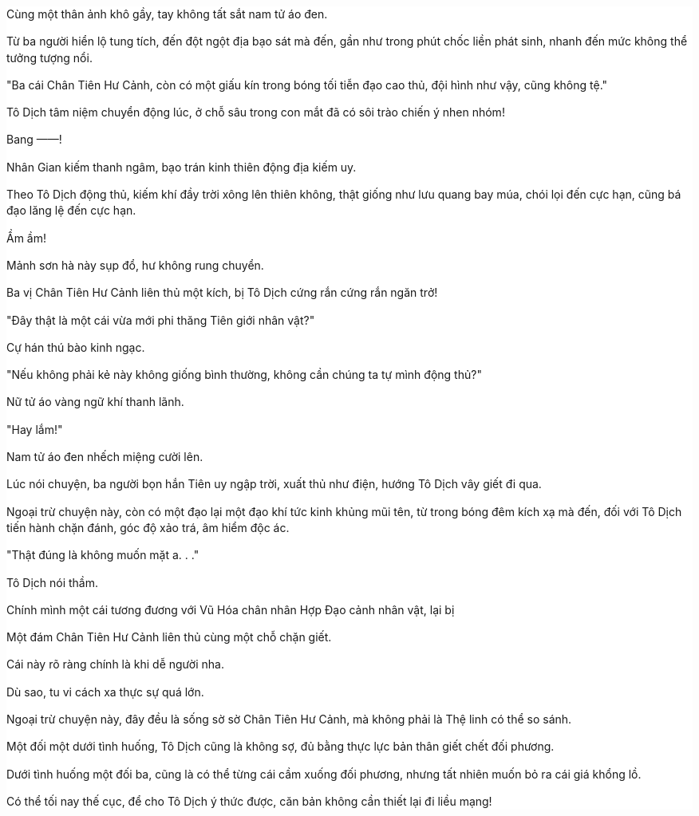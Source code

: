 Cùng một thân ảnh khô gầy, tay không tất sắt nam tử áo đen.

Từ ba người hiển lộ tung tích, đến đột ngột địa bạo sát mà đến, gần như trong phút chốc liền phát sinh, nhanh đến mức không thể tưởng tượng nổi.

"Ba cái Chân Tiên Hư Cảnh, còn có một giấu kín trong bóng tối tiễn đạo cao thủ, đội hình như vậy, cũng không tệ."

Tô Dịch tâm niệm chuyển động lúc, ở chỗ sâu trong con mắt đã có sôi trào chiến ý nhen nhóm!

Bang ——!

Nhân Gian kiếm thanh ngâm, bạo trán kinh thiên động địa kiếm uy.

Theo Tô Dịch động thủ, kiếm khí đầy trời xông lên thiên không, thật giống như lưu quang bay múa, chói lọi đến cực hạn, cũng bá đạo lăng lệ đến cực hạn.

Ầm ầm!

Mảnh sơn hà này sụp đổ, hư không rung chuyển.

Ba vị Chân Tiên Hư Cảnh liên thủ một kích, bị Tô Dịch cứng rắn cứng rắn ngăn trở!

"Đây thật là một cái vừa mới phi thăng Tiên giới nhân vật?"

Cự hán thú bào kinh ngạc.

"Nếu không phải kẻ này không giống bình thường, không cần chúng ta tự mình động thủ?"

Nữ tử áo vàng ngữ khí thanh lãnh.

"Hay lắm!"

Nam tử áo đen nhếch miệng cười lên.

Lúc nói chuyện, ba người bọn hắn Tiên uy ngập trời, xuất thủ như điện, hướng Tô Dịch vây giết đi qua.

Ngoại trừ chuyện này, còn có một đạo lại một đạo khí tức kinh khủng mũi tên, từ trong bóng đêm kích xạ mà đến, đối với Tô Dịch tiến hành chặn đánh, góc độ xảo trá, âm hiểm độc ác.

"Thật đúng là không muốn mặt a. . ."

Tô Dịch nói thầm.

Chính mình một cái tương đương với Vũ Hóa chân nhân Hợp Đạo cảnh nhân vật, lại bị

Một đám Chân Tiên Hư Cảnh liên thủ cùng một chỗ chặn giết.

Cái này rõ ràng chính là khi dễ người nha.

Dù sao, tu vi cách xa thực sự quá lớn.

Ngoại trừ chuyện này, đây đều là sống sờ sờ Chân Tiên Hư Cảnh, mà không phải là Thệ linh có thể so sánh.

Một đối một dưới tình huống, Tô Dịch cũng là không sợ, đủ bằng thực lực bản thân giết chết đối phương.

Dưới tình huống một đối ba, cũng là có thể từng cái cầm xuống đối phương, nhưng tất nhiên muốn bỏ ra cái giá khổng lồ.

Có thể tối nay thế cục, để cho Tô Dịch ý thức được, căn bản không cần thiết lại đi liều mạng!
